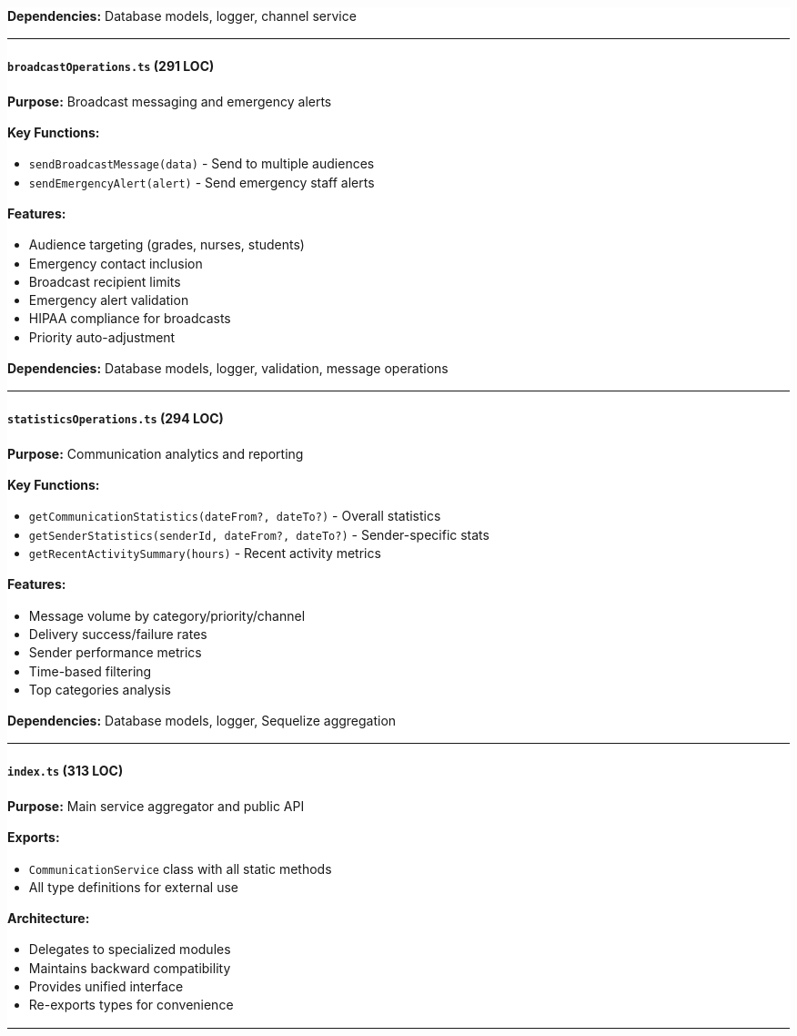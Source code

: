 **Dependencies:** Database models, logger, channel service

---

#### `broadcastOperations.ts` (291 LOC)
**Purpose:** Broadcast messaging and emergency alerts

**Key Functions:**
- `sendBroadcastMessage(data)` - Send to multiple audiences
- `sendEmergencyAlert(alert)` - Send emergency staff alerts

**Features:**
- Audience targeting (grades, nurses, students)
- Emergency contact inclusion
- Broadcast recipient limits
- Emergency alert validation
- HIPAA compliance for broadcasts
- Priority auto-adjustment

**Dependencies:** Database models, logger, validation, message operations

---

#### `statisticsOperations.ts` (294 LOC)
**Purpose:** Communication analytics and reporting

**Key Functions:**
- `getCommunicationStatistics(dateFrom?, dateTo?)` - Overall statistics
- `getSenderStatistics(senderId, dateFrom?, dateTo?)` - Sender-specific stats
- `getRecentActivitySummary(hours)` - Recent activity metrics

**Features:**
- Message volume by category/priority/channel
- Delivery success/failure rates
- Sender performance metrics
- Time-based filtering
- Top categories analysis

**Dependencies:** Database models, logger, Sequelize aggregation

---

#### `index.ts` (313 LOC)
**Purpose:** Main service aggregator and public API

**Exports:**
- `CommunicationService` class with all static methods
- All type definitions for external use

**Architecture:**
- Delegates to specialized modules
- Maintains backward compatibility
- Provides unified interface
- Re-exports types for convenience

---
